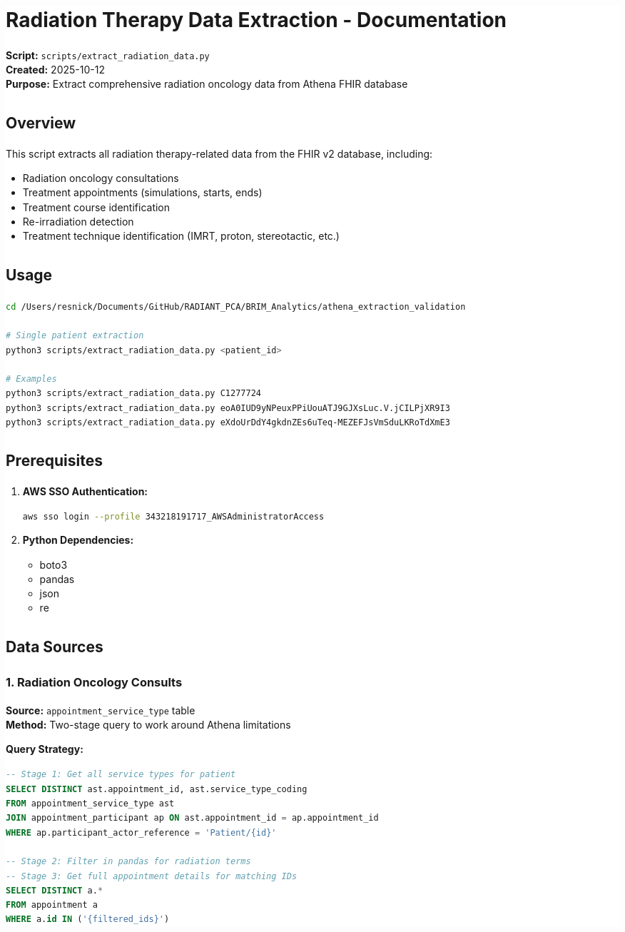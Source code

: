 # Radiation Therapy Data Extraction - Documentation

**Script:** `scripts/extract_radiation_data.py`  
**Created:** 2025-10-12  
**Purpose:** Extract comprehensive radiation oncology data from Athena FHIR database

## Overview

This script extracts all radiation therapy-related data from the FHIR v2 database, including:
- Radiation oncology consultations
- Treatment appointments (simulations, starts, ends)
- Treatment course identification
- Re-irradiation detection
- Treatment technique identification (IMRT, proton, stereotactic, etc.)

## Usage

```bash
cd /Users/resnick/Documents/GitHub/RADIANT_PCA/BRIM_Analytics/athena_extraction_validation

# Single patient extraction
python3 scripts/extract_radiation_data.py <patient_id>

# Examples
python3 scripts/extract_radiation_data.py C1277724
python3 scripts/extract_radiation_data.py eoA0IUD9yNPeuxPPiUouATJ9GJXsLuc.V.jCILPjXR9I3
python3 scripts/extract_radiation_data.py eXdoUrDdY4gkdnZEs6uTeq-MEZEFJsVmSduLKRoTdXmE3
```

## Prerequisites

1. **AWS SSO Authentication:**
   ```bash
   aws sso login --profile 343218191717_AWSAdministratorAccess
   ```

2. **Python Dependencies:**
   - boto3
   - pandas
   - json
   - re

## Data Sources

### 1. Radiation Oncology Consults
**Source:** `appointment_service_type` table  
**Method:** Two-stage query to work around Athena limitations

**Query Strategy:**
```sql
-- Stage 1: Get all service types for patient
SELECT DISTINCT ast.appointment_id, ast.service_type_coding
FROM appointment_service_type ast
JOIN appointment_participant ap ON ast.appointment_id = ap.appointment_id
WHERE ap.participant_actor_reference = 'Patient/{id}'

-- Stage 2: Filter in pandas for radiation terms
-- Stage 3: Get full appointment details for matching IDs
SELECT DISTINCT a.*
FROM appointment a
WHERE a.id IN ('{filtered_ids}')
```
